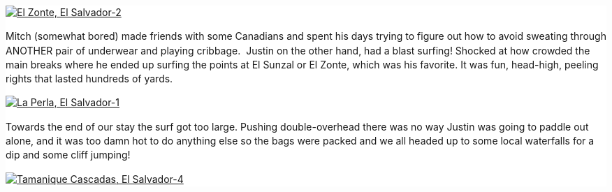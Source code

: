<div class="ngg-gallery-singlepic-image " style="">
  <a href="http://www.elevationupgrade.com/wp-content/gallery/el-salvador/El-Zonte-El-Salvador-2.jpg"
		     title=""
             data-src="http://www.elevationupgrade.com/wp-content/gallery/el-salvador/El-Zonte-El-Salvador-2.jpg"
             data-thumbnail="http://www.elevationupgrade.com/wp-content/gallery/el-salvador/thumbs/thumbs_El-Zonte-El-Salvador-2.jpg"
             data-image-id="688"
             data-title="El Zonte, El Salvador-2"
             data-description=""
             target='_self'
             class="ngg-fancybox" rel="b34db98a3e021a0a5c14061c92e03c16"> <img class="ngg-singlepic"
             src="http://www.elevationupgrade.com/wp-content/gallery/el-salvador/dynamic/El-Zonte-El-Salvador-2.jpg-nggid03688-ngg0dyn-0x0x100-00f0w010c010r110f110r010t010.jpg"
             alt="El Zonte, El Salvador-2"
             title="El Zonte, El Salvador-2"
 /> </a>
</div>

Mitch (somewhat bored) made friends with some Canadians and spent his days trying to figure out how to avoid sweating through ANOTHER pair of underwear and playing cribbage.  Justin on the other hand, had a blast surfing! Shocked at how crowded the main breaks where he ended up surfing the points at El Sunzal or El Zonte, which was his favorite. It was fun, head-high, peeling rights that lasted hundreds of yards.

<div class="ngg-gallery-singlepic-image " style="">
  <a href="http://www.elevationupgrade.com/wp-content/gallery/el-salvador/La-Perla-El-Salvador-1.jpg"
		     title=""
             data-src="http://www.elevationupgrade.com/wp-content/gallery/el-salvador/La-Perla-El-Salvador-1.jpg"
             data-thumbnail="http://www.elevationupgrade.com/wp-content/gallery/el-salvador/thumbs/thumbs_La-Perla-El-Salvador-1.jpg"
             data-image-id="709"
             data-title="La Perla, El Salvador-1"
             data-description=""
             target='_self'
             class="ngg-fancybox" rel="7bd9f149868ae677ef6331659e7e0c49"> <img class="ngg-singlepic"
             src="http://www.elevationupgrade.com/wp-content/gallery/el-salvador/dynamic/La-Perla-El-Salvador-1.jpg-nggid03709-ngg0dyn-0x0x100-00f0w010c010r110f110r010t010.jpg"
             alt="La Perla, El Salvador-1"
             title="La Perla, El Salvador-1"
 /> </a>
</div>

Towards the end of our stay the surf got too large. Pushing double-overhead there was no way Justin was going to paddle out alone, and it was too damn hot to do anything else so the bags were packed and we all headed up to some local waterfalls for a dip and some cliff jumping!

<div class="ngg-gallery-singlepic-image " style="">
  <a href="http://www.elevationupgrade.com/wp-content/gallery/el-salvador/Tamanique-Cascadas-El-Salvador-4.jpg"
		     title=""
             data-src="http://www.elevationupgrade.com/wp-content/gallery/el-salvador/Tamanique-Cascadas-El-Salvador-4.jpg"
             data-thumbnail="http://www.elevationupgrade.com/wp-content/gallery/el-salvador/thumbs/thumbs_Tamanique-Cascadas-El-Salvador-4.jpg"
             data-image-id="727"
             data-title="Tamanique Cascadas, El Salvador-4"
             data-description=""
             target='_self'
             class="ngg-fancybox" rel="b1efdb4417f66fac776d7ecca4e7c3f1"> <img class="ngg-singlepic"
             src="http://www.elevationupgrade.com/wp-content/gallery/el-salvador/dynamic/Tamanique-Cascadas-El-Salvador-4.jpg-nggid03727-ngg0dyn-0x0x100-00f0w010c010r110f110r010t010.jpg"
             alt="Tamanique Cascadas, El Salvador-4"